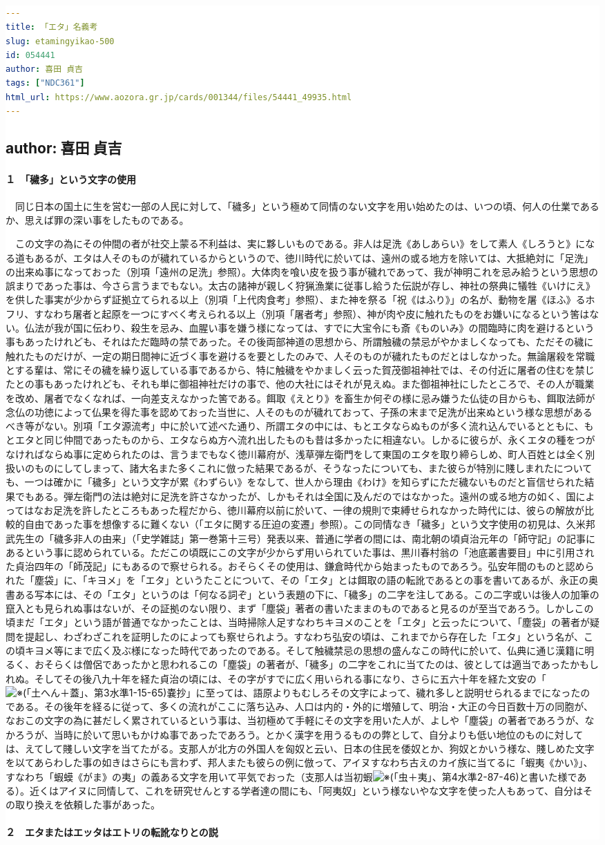 ```yaml
---
title: 「エタ」名義考
slug: etamingyikao-500
id: 054441
author: 喜田 貞吉
tags: ["NDC361"]
html_url: https://www.aozora.gr.jp/cards/001344/files/54441_49935.html
---
```


## author: 喜田 貞吉

#### １　「穢多」という文字の使用




　同じ日本の国土に生を営む一部の人民に対して、「穢多」という極めて同情のない文字を用い始めたのは、いつの頃、何人の仕業であるか、思えば罪の深い事をしたものである。

　この文字の為にその仲間の者が社交上蒙る不利益は、実に夥しいものである。非人は足洗《あしあらい》をして素人《しろうと》になる道もあるが、エタは人そのものが穢れているからというので、徳川時代に於いては、遠州の或る地方を除いては、大抵絶対に「足洗」の出来ぬ事になっておった（別項「遠州の足洗」参照）。大体肉を喰い皮を扱う事が穢れであって、我が神明これを忌み給うという思想の誤まりであった事は、今さら言うまでもない。太古の諸神が親しく狩猟漁業に従事し給うた伝説が存し、神社の祭典に犠牲《いけにえ》を供した事実が少からず証拠立てられる以上（別項「上代肉食考」参照）、また神を祭る「祝《はふり》」の名が、動物を屠《ほふ》るホフリ、すなわち屠者と起原を一つにすべく考えられる以上（別項「屠者考」参照）、神が肉や皮に触れたものをお嫌いになるという筈はない。仏法が我が国に伝わり、殺生を忌み、血腥い事を嫌う様になっては、すでに大宝令にも斎《ものいみ》の間臨時に肉を避けるという事もあったけれども、それはただ臨時の禁であった。その後両部神道の思想から、所謂触穢の禁忌がやかましくなっても、ただその穢に触れたものだけが、一定の期日間神に近づく事を避けるを要としたのみで、人そのものが穢れたものだとはしなかった。無論屠殺を常職とする輩は、常にその穢を繰り返している事であるから、特に触穢をやかましく云った賀茂御祖神社では、その付近に屠者の住むを禁じたとの事もあったけれども、それも単に御祖神社だけの事で、他の大社にはそれが見えぬ。また御祖神社にしたところで、その人が職業を改め、屠者でなくなれば、一向差支えなかった筈である。餌取《えとり》を畜生か何ぞの様に忌み嫌うた仏徒の目からも、餌取法師が念仏の功徳によって仏果を得た事を認めておった当世に、人そのものが穢れておって、子孫の末まで足洗が出来ぬという様な思想があるべき等がない。別項「エタ源流考」中に於いて述べた通り、所謂エタの中には、もとエタならぬものが多く流れ込んでいるとともに、もとエタと同じ仲間であったものから、エタならぬ方へ流れ出したものも昔は多かったに相違ない。しかるに彼らが、永くエタの種をつがなければならぬ事に定められたのは、言うまでもなく徳川幕府が、浅草弾左衛門をして東国のエタを取り締らしめ、町人百姓とは全く別扱いのものにしてしまって、諸大名また多くこれに倣った結果であるが、そうなったについても、また彼らが特別に賤しまれたについても、一つは確かに「穢多」という文字が累《わずらい》をなして、世人から理由《わけ》を知らずにただ穢ないものだと盲信せられた結果でもある。弾左衛門の法は絶対に足洗を許さなかったが、しかもそれは全国に及んだのではなかった。遠州の或る地方の如く、国によってはなお足洗を許したところもあった程だから、徳川幕府以前に於いて、一律の規則で束縛せられなかった時代には、彼らの解放が比較的自由であった事を想像するに難くない（「エタに関する圧迫の変遷」参照）。この同情なき「穢多」という文字使用の初見は、久米邦武先生の「穢多非人の由来」（「史学雑誌」第一巻第十三号）発表以来、普通に学者の間には、南北朝の頃貞治元年の「師守記」の記事にあるという事に認められている。ただこの頃既にこの文字が少からず用いられていた事は、黒川春村翁の「池底叢書要目」中に引用された貞治四年の「師茂記」にもあるので察せられる。おそらくその使用は、鎌倉時代から始まったものであろう。弘安年間のものと認められた「塵袋」に、「キヨメ」を「エタ」というたことについて、その「エタ」とは餌取の語の転訛であるとの事を書いてあるが、永正の奥書ある写本には、その「エタ」というのは「何なる詞ぞ」という表題の下に、「穢多」の二字を注してある。この二字或いは後人の加筆の竄入とも見られぬ事はないが、その証拠のない限り、まず「塵袋」著者の書いたままのものであると見るのが至当であろう。しかしこの頃まだ「エタ」という語が普通でなかったことは、当時掃除人足すなわちキヨメのことを「エタ」と云ったについて、「塵袋」の著者が疑問を提起し、わざわざこれを証明したのによっても察せられよう。すなわち弘安の頃は、これまでから存在した「エタ」という名が、この頃キヨメ等にまで広く及ぶ様になった時代であったのである。そして触穢禁忌の思想の盛んなこの時代に於いて、仏典に通じ漢籍に明るく、おそらくは僧侶であったかと思われるこの「塵袋」の著者が、「穢多」の二字をこれに当てたのは、彼としては適当であったかもしれぬ。そしてその後八九十年を経た貞治の頃には、その字がすでに広く用いられる事になり、さらに五六十年を経た文安の「![※(「土へん＋蓋」、第3水準1-15-65)](https://www.aozora.gr.jp/cards/001344/files/../../../gaiji/1-15/1-15-65.png)嚢抄」に至っては、語原よりもむしろその文字によって、穢れ多しと説明せられるまでになったのである。その後年を経るに従って、多くの流れがここに落ち込み、人口は内的・外的に増殖して、明治・大正の今日百数十万の同胞が、なおこの文字の為に甚だしく累されているという事は、当初極めて手軽にその文字を用いた人が、よしや「塵袋」の著者であろうが、なかろうが、当時に於いて思いもかけぬ事であったであろう。とかく漢字を用うるものの弊として、自分よりも低い地位のものに対しては、えてして賤しい文字を当てたがる。支那人が北方の外国人を匈奴と云い、日本の住民を倭奴とか、狗奴とかいう様な、賤しめた文字を以てあらわした事の如きはさらにも言わず、邦人またも彼らの例に倣って、アイヌすなわち古えのカイ族に当てるに「蝦夷《かい》」、すなわち「蝦蟆《がま》の夷」の義ある文字を用いて平気でおった（支那人は当初蝦![※(「虫＋夷」、第4水準2-87-46)](https://www.aozora.gr.jp/cards/001344/files/../../../gaiji/2-87/2-87-46.png)と書いた様である）。近くはアイヌに同情して、これを研究せんとする学者達の間にも、「阿夷奴」という様ないやな文字を使った人もあって、自分はその取り換えを依頼した事があった。



#### ２　エタまたはエッタはエトリの転訛なりとの説



